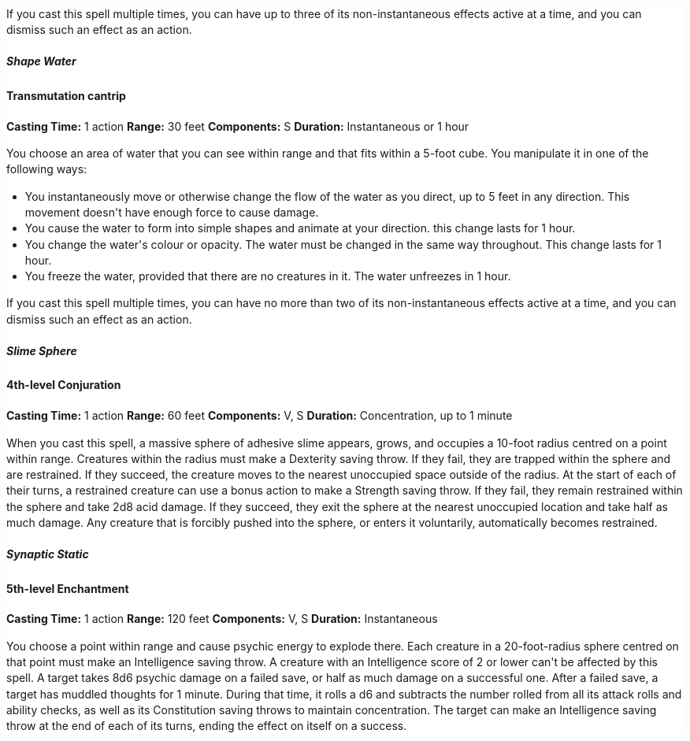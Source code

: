 If you cast this spell multiple times, you can have up to three of its non-instantaneous effects active at a time, and you can dismiss such an effect as an action.

##### Shape Water

#### Transmutation cantrip

**Casting Time:** 1 action
**Range:** 30 feet
**Components:** S
**Duration:** Instantaneous or 1 hour

You choose an area of water that you can see within range and that fits within a 5-foot cube. You manipulate it in one of the following ways:

- You instantaneously move or otherwise change the flow of the water as you direct, up to 5 feet in any direction. This movement doesn't have enough force to cause damage.
- You cause the water to form into simple shapes and animate at your direction. this change lasts for 1 hour.
- You change the water's colour or opacity. The water must be changed in the same way throughout. This change lasts for 1 hour.
- You freeze the water, provided that there are no creatures in it. The water unfreezes in 1 hour.

If you cast this spell multiple times, you can have no more than two of its non-instantaneous effects active at a time, and you can dismiss such an effect as an action.

##### Slime Sphere

#### 4th-level Conjuration

**Casting Time:** 1 action
**Range:** 60 feet
**Components:** V, S
**Duration:** Concentration, up to 1 minute

When you cast this spell, a massive sphere of adhesive slime appears, grows, and occupies a 10-foot radius centred on a point within range. Creatures within the radius must make a Dexterity saving throw. If they fail, they are trapped within the sphere and are restrained. If they succeed, the creature moves to the nearest unoccupied space outside of the radius.
	At the start of each of their turns, a restrained creature can use a bonus action to make a Strength saving throw. If they fail, they remain restrained within the sphere and take 2d8 acid damage. If they succeed, they exit the sphere at the nearest unoccupied location and take half as much damage. 
	Any creature that is forcibly pushed into the sphere, or enters it voluntarily, automatically becomes restrained.

##### Synaptic Static

#### 5th-level Enchantment

**Casting Time:** 1 action
**Range:** 120 feet
**Components:** V, S
**Duration:** Instantaneous

You choose a point within range and cause psychic energy to explode there. Each creature in a 20-foot-radius sphere centred on that point must make an Intelligence saving throw. A creature with an Intelligence score of 2 or lower can't be affected by this spell. A target takes 8d6 psychic damage on a failed save, or half as much damage on a successful one.
	After a failed save, a target has muddled thoughts for 1 minute. During that time, it rolls a d6 and subtracts the number rolled from all its attack rolls and ability checks, as well as its Constitution saving throws to maintain concentration. The target can make an Intelligence saving throw at the end of each of its turns, ending the effect on itself on a success.
